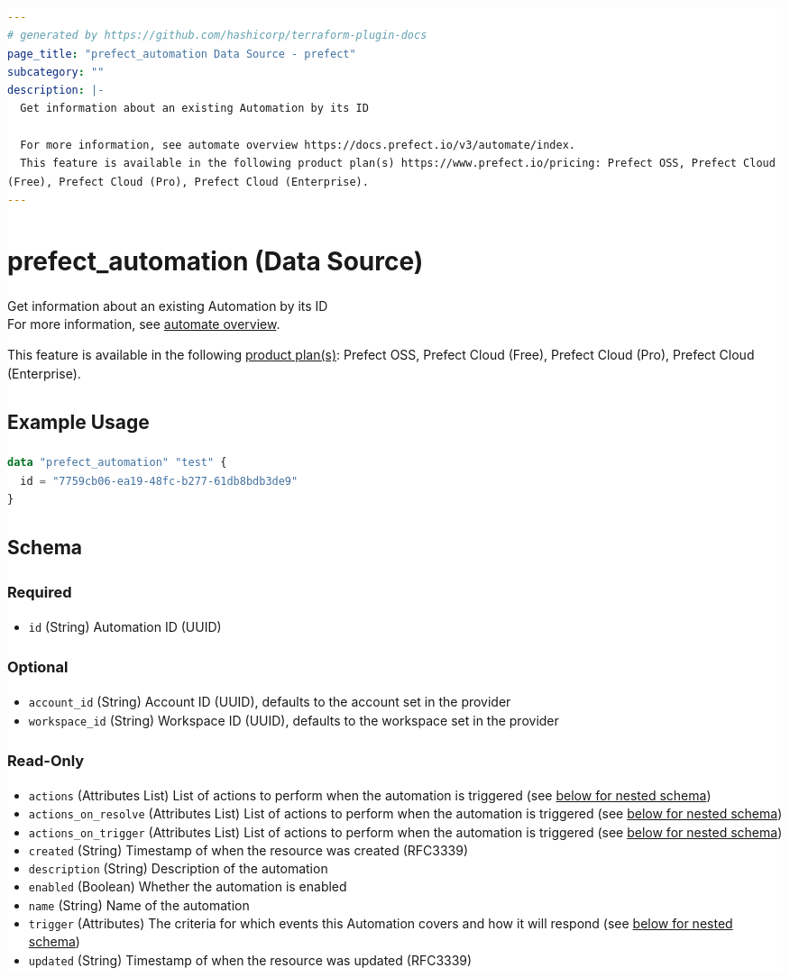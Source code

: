 ```yaml
---
# generated by https://github.com/hashicorp/terraform-plugin-docs
page_title: "prefect_automation Data Source - prefect"
subcategory: ""
description: |-
  Get information about an existing Automation by its ID
  
  For more information, see automate overview https://docs.prefect.io/v3/automate/index.
  This feature is available in the following product plan(s) https://www.prefect.io/pricing: Prefect OSS, Prefect Cloud (Free), Prefect Cloud (Pro), Prefect Cloud (Enterprise).
---
```


# prefect_automation (Data Source)

Get information about an existing Automation by its ID
<br>
For more information, see [automate overview](https://docs.prefect.io/v3/automate/index).


This feature is available in the following [product plan(s)](https://www.prefect.io/pricing): Prefect OSS, Prefect Cloud (Free), Prefect Cloud (Pro), Prefect Cloud (Enterprise).

## Example Usage

```terraform
data "prefect_automation" "test" {
  id = "7759cb06-ea19-48fc-b277-61db8bdb3de9"
}
```


## Schema

### Required

- `id` (String) Automation ID (UUID)

### Optional

- `account_id` (String) Account ID (UUID), defaults to the account set in the provider
- `workspace_id` (String) Workspace ID (UUID), defaults to the workspace set in the provider

### Read-Only

- `actions` (Attributes List) List of actions to perform when the automation is triggered (see [below for nested schema](#nestedatt--actions))
- `actions_on_resolve` (Attributes List) List of actions to perform when the automation is triggered (see [below for nested schema](#nestedatt--actions_on_resolve))
- `actions_on_trigger` (Attributes List) List of actions to perform when the automation is triggered (see [below for nested schema](#nestedatt--actions_on_trigger))
- `created` (String) Timestamp of when the resource was created (RFC3339)
- `description` (String) Description of the automation
- `enabled` (Boolean) Whether the automation is enabled
- `name` (String) Name of the automation
- `trigger` (Attributes) The criteria for which events this Automation covers and how it will respond (see [below for nested schema](#nestedatt--trigger))
- `updated` (String) Timestamp of when the resource was updated (RFC3339)
